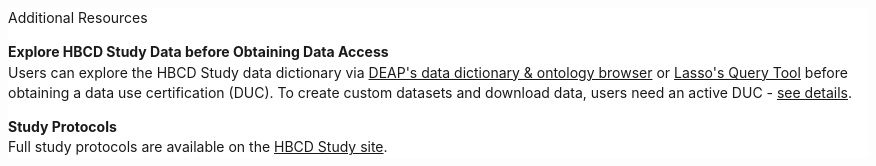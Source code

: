 <p>
<div class="notification-banner static-banner">
  <span class="emoji"><i class="fa-regular fa-lightbulb"></i></span>
  <span class="text">
    Additional Resources
  </span>
</div>
<div class="notification-static-content">
<p><b>Explore HBCD Study Data before Obtaining Data Access</b><br> 
Users can explore the HBCD Study data dictionary via <a href="https://hbcd.deapscience.com/#/my-datasets/create-dataset">DEAP's data dictionary & ontology browser</a> or <a href="https://nbdc-datashare.lassoinformatics.com">Lasso's Query Tool</a> before obtaining a data use certification (DUC). To create custom datasets and download data, users need an active DUC - <a href="../../access/download">see details</a>.</p>
<p><b>Study Protocols</b><br> 
Full study protocols are available on the <a href="https://hbcdstudy.org/study-protocols/">HBCD Study site</a>.</p> 
</div>
</p>
